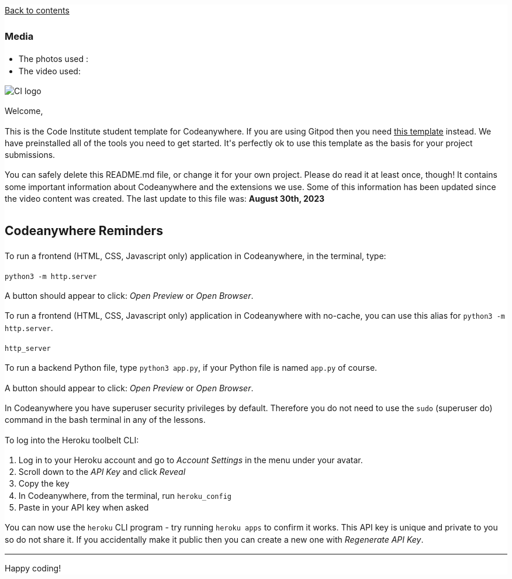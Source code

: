 [Back to contents](#contents)

### Media

- The photos used :
- The video used:


![CI logo](https://codeinstitute.s3.amazonaws.com/fullstack/ci_logo_small.png)

Welcome,

This is the Code Institute student template for Codeanywhere. If you are using Gitpod then you need [this template](https://github.com/Code-Institute-Org/gitpod-full-template) instead.  We have preinstalled all of the tools you need to get started. It's perfectly ok to use this template as the basis for your project submissions.

You can safely delete this README.md file, or change it for your own project. Please do read it at least once, though! It contains some important information about Codeanywhere and the extensions we use. Some of this information has been updated since the video content was created. The last update to this file was: **August 30th, 2023**

## Codeanywhere Reminders

To run a frontend (HTML, CSS, Javascript only) application in Codeanywhere, in the terminal, type:

`python3 -m http.server`

A button should appear to click: _Open Preview_ or _Open Browser_.

To run a frontend (HTML, CSS, Javascript only) application in Codeanywhere with no-cache, you can use this alias for `python3 -m http.server`.

`http_server`

To run a backend Python file, type `python3 app.py`, if your Python file is named `app.py` of course.

A button should appear to click: _Open Preview_ or _Open Browser_.

In Codeanywhere you have superuser security privileges by default. Therefore you do not need to use the `sudo` (superuser do) command in the bash terminal in any of the lessons.

To log into the Heroku toolbelt CLI:

1. Log in to your Heroku account and go to _Account Settings_ in the menu under your avatar.
2. Scroll down to the _API Key_ and click _Reveal_
3. Copy the key
4. In Codeanywhere, from the terminal, run `heroku_config`
5. Paste in your API key when asked

You can now use the `heroku` CLI program - try running `heroku apps` to confirm it works. This API key is unique and private to you so do not share it. If you accidentally make it public then you can create a new one with _Regenerate API Key_.

---

Happy coding!
